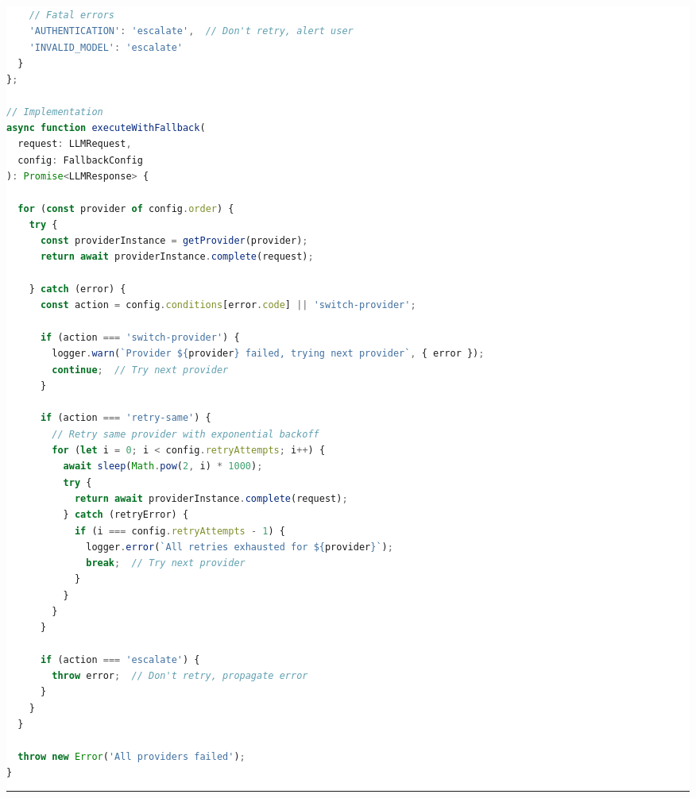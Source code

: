 ```typescript
    // Fatal errors
    'AUTHENTICATION': 'escalate',  // Don't retry, alert user
    'INVALID_MODEL': 'escalate'
  }
};

// Implementation
async function executeWithFallback(
  request: LLMRequest,
  config: FallbackConfig
): Promise<LLMResponse> {

  for (const provider of config.order) {
    try {
      const providerInstance = getProvider(provider);
      return await providerInstance.complete(request);

    } catch (error) {
      const action = config.conditions[error.code] || 'switch-provider';

      if (action === 'switch-provider') {
        logger.warn(`Provider ${provider} failed, trying next provider`, { error });
        continue;  // Try next provider
      }

      if (action === 'retry-same') {
        // Retry same provider with exponential backoff
        for (let i = 0; i < config.retryAttempts; i++) {
          await sleep(Math.pow(2, i) * 1000);
          try {
            return await providerInstance.complete(request);
          } catch (retryError) {
            if (i === config.retryAttempts - 1) {
              logger.error(`All retries exhausted for ${provider}`);
              break;  // Try next provider
            }
          }
        }
      }

      if (action === 'escalate') {
        throw error;  // Don't retry, propagate error
      }
    }
  }

  throw new Error('All providers failed');
}
```

---
